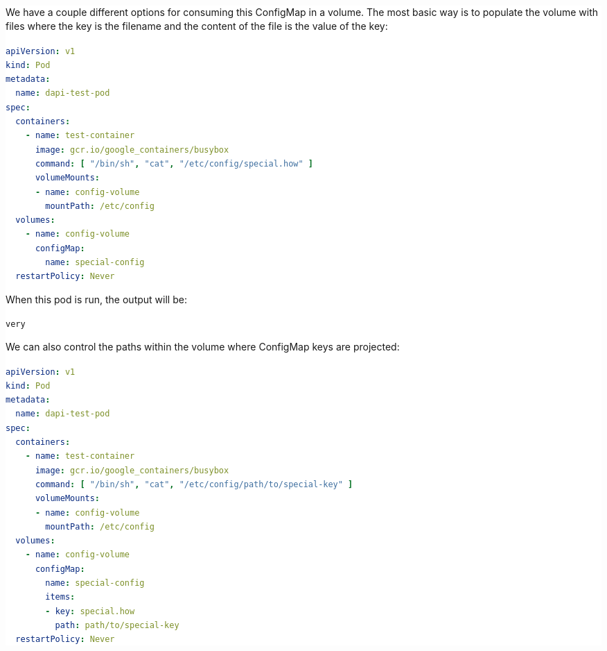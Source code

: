 We have a couple different options for consuming this ConfigMap in a volume.  The most basic
way is to populate the volume with files where the key is the filename and the content of the file
is the value of the key:

```yaml
apiVersion: v1
kind: Pod
metadata:
  name: dapi-test-pod
spec:
  containers:
    - name: test-container
      image: gcr.io/google_containers/busybox
      command: [ "/bin/sh", "cat", "/etc/config/special.how" ]
      volumeMounts:
      - name: config-volume
        mountPath: /etc/config
  volumes:
    - name: config-volume
      configMap:
        name: special-config
  restartPolicy: Never
```

When this pod is run, the output will be:

```shell
very
```

We can also control the paths within the volume where ConfigMap keys are projected:

```yaml
apiVersion: v1
kind: Pod
metadata:
  name: dapi-test-pod
spec:
  containers:
    - name: test-container
      image: gcr.io/google_containers/busybox
      command: [ "/bin/sh", "cat", "/etc/config/path/to/special-key" ]
      volumeMounts:
      - name: config-volume
        mountPath: /etc/config
  volumes:
    - name: config-volume
      configMap:
        name: special-config
        items:
        - key: special.how
          path: path/to/special-key
  restartPolicy: Never
```
